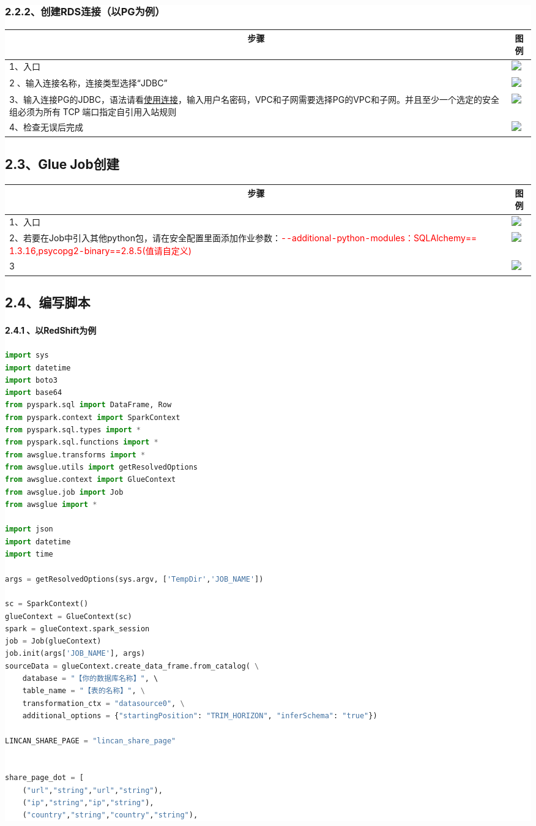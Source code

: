 ### 2.2.2、创建RDS连接（以PG为例）
| 步骤                                                                                                                                                                                                                                                 | 图例                                                                             |
| ---------------------------------------------------------------------------------------------------------------------------------------------------------------------------------------------------------------------------------------------------- | -------------------------------------------------------------------------------- |
| 1、入口                                                                                                                                                                                                                                              | ![](https://img-blog.csdnimg.cn/43353ccf477b41d2a5e4cd10e6eea4fc.png#pic_center) |
| 2 、输入连接名称，连接类型选择“JDBC”                                                                                                                                                                                                                 | ![](https://img-blog.csdnimg.cn/41d23a3d24e04269a3496861298a817e.png)            |
| 3、输入连接PG的JDBC，语法请看[使用连接](https://docs.aws.amazon.com/glue/latest/dg/console-connections.html?icmpid=docs_glue_console)，输入用户名密码，VPC和子网需要选择PG的VPC和子网。并且至少一个选定的安全组必须为所有 TCP 端口指定自引用入站规则 | ![](https://img-blog.csdnimg.cn/ad9087765a3647f9aec6a12bf4e45040.png)            |
| 4、检查无误后完成                                                                                                                                                                                                                                    | ![](https://img-blog.csdnimg.cn/9095d97e2fb54fc7add4f014137e76d9.png)            |
## 2.3、Glue Job创建
| 步骤                                                                                                                                                                        | 图例                                                                  |
| --------------------------------------------------------------------------------------------------------------------------------------------------------------------------- | --------------------------------------------------------------------- |
| 1、入口                                                                                                                                                                     | ![](https://img-blog.csdnimg.cn/73f19ad73e6c4e18830167fcab22b33e.png) |
| 2、若要在Job中引入其他python包，请在安全配置里面添加作业参数：<font color="#f00">--additional-python-modules：SQLAlchemy== 1.3.16,psycopg2-binary==2.8.5(值请自定义)</font> | ![](https://img-blog.csdnimg.cn/2a25505a0afa4fbe94210c96686b533f.png) |
| 3                                                                                                                                                                           | ![](https://img-blog.csdnimg.cn/e405270af37445f2a1de655735a735d9.png) |

## 2.4、编写脚本

#### 2.4.1 、以RedShift为例

```python
import sys
import datetime
import boto3
import base64
from pyspark.sql import DataFrame, Row
from pyspark.context import SparkContext
from pyspark.sql.types import *
from pyspark.sql.functions import *
from awsglue.transforms import *
from awsglue.utils import getResolvedOptions
from awsglue.context import GlueContext
from awsglue.job import Job
from awsglue import *

import json
import datetime
import time

args = getResolvedOptions(sys.argv, ['TempDir','JOB_NAME'])

sc = SparkContext()
glueContext = GlueContext(sc)
spark = glueContext.spark_session
job = Job(glueContext)
job.init(args['JOB_NAME'], args)
sourceData = glueContext.create_data_frame.from_catalog( \
    database = "【你的数据库名称】", \ 
    table_name = "【表的名称】", \
    transformation_ctx = "datasource0", \
    additional_options = {"startingPosition": "TRIM_HORIZON", "inferSchema": "true"})
    
LINCAN_SHARE_PAGE = "lincan_share_page"


share_page_dot = [
    ("url","string","url","string"),
    ("ip","string","ip","string"),
    ("country","string","country","string"),
```